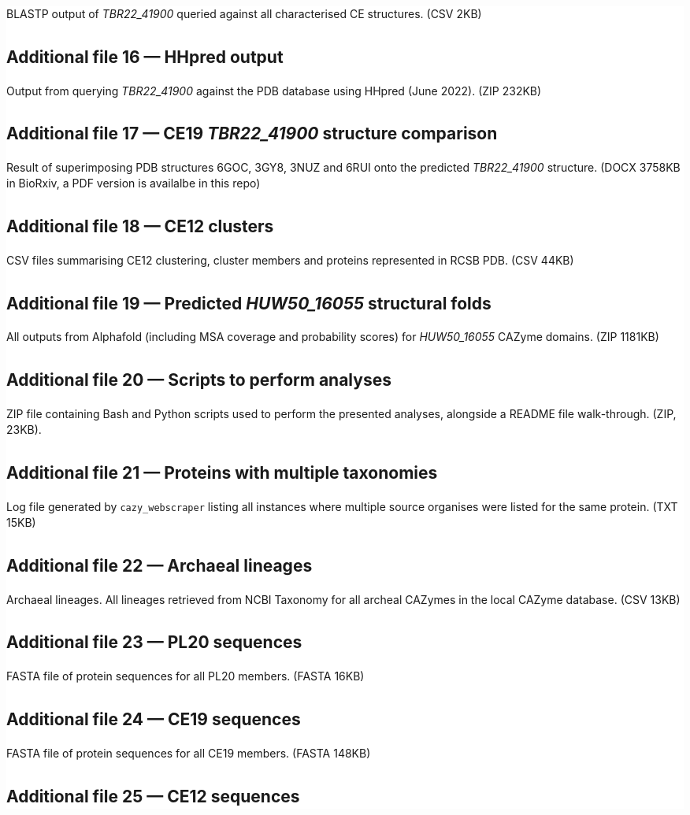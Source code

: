 BLASTP output of *TBR22_41900* queried against all characterised CE
structures. (CSV 2KB)

## Additional file 16 — HHpred output

Output from querying *TBR22_41900* against the PDB database using HHpred
(June 2022). (ZIP 232KB)

## Additional file 17 — CE19 *TBR22_41900* structure comparison

Result of superimposing PDB structures 6GOC, 3GY8, 3NUZ and 6RUI onto
the predicted *TBR22_41900* structure. (DOCX 3758KB in BioRxiv, a PDF version is availalbe in this repo)

## Additional file 18 — CE12 clusters

CSV files summarising CE12 clustering, cluster members and proteins
represented in RCSB PDB. (CSV 44KB)

## Additional file 19 — Predicted *HUW50_16055* structural folds

All outputs from Alphafold (including MSA coverage and probability
scores) for *HUW50_16055* CAZyme domains. (ZIP 1181KB)

## Additional file 20 — Scripts to perform analyses

ZIP file containing Bash and Python scripts used to perform the
presented analyses, alongside a README file walk-through. (ZIP, 23KB).

## Additional file 21 — Proteins with multiple taxonomies

Log file generated by `cazy_webscraper` listing all instances where
multiple source organises were listed for the same protein. (TXT 15KB)

## Additional file 22 — Archaeal lineages

Archaeal lineages. All lineages retrieved from NCBI Taxonomy for all
archeal CAZymes in the local CAZyme database. (CSV 13KB)

## Additional file 23 — PL20 sequences

FASTA file of protein sequences for all PL20 members. (FASTA 16KB)

## Additional file 24 — CE19 sequences

FASTA file of protein sequences for all CE19 members. (FASTA 148KB)

## Additional file 25 — CE12 sequences
